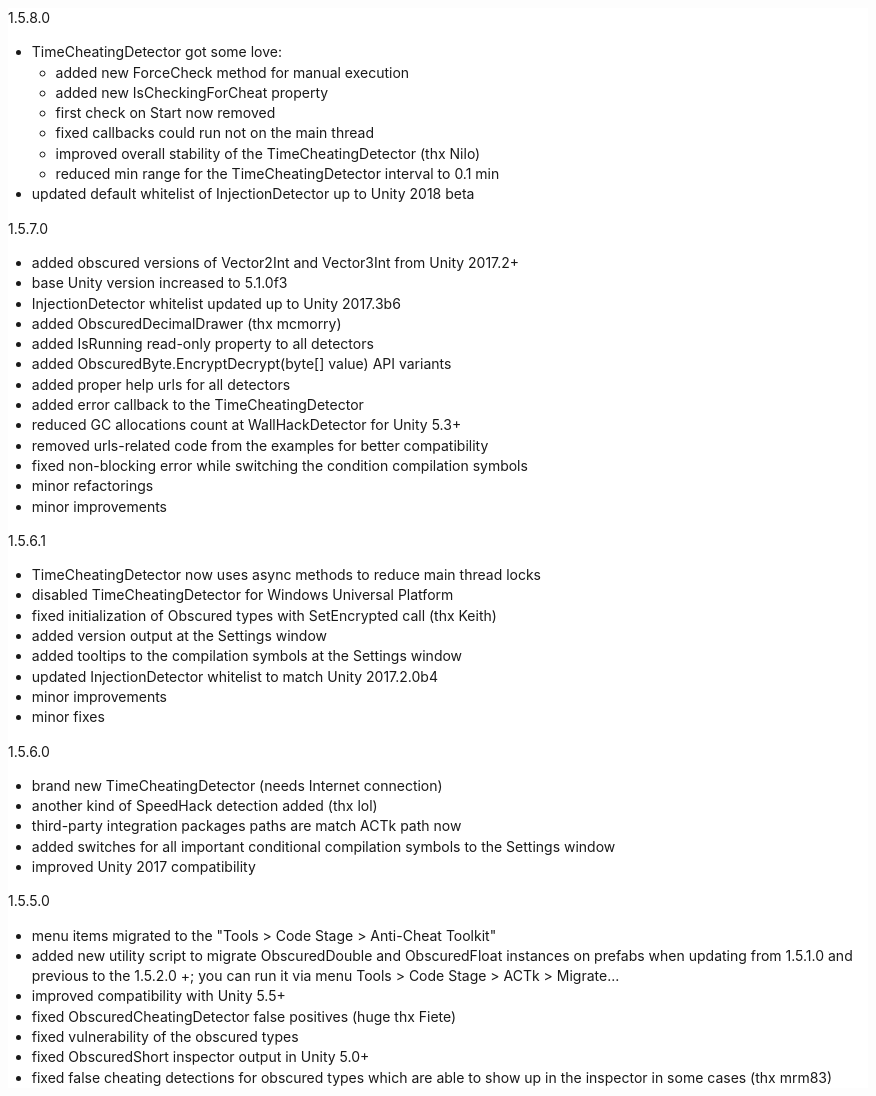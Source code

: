 1.5.8.0
- TimeCheatingDetector got some love:
  * added new ForceCheck method for manual execution
  * added new IsCheckingForCheat property
  * first check on Start now removed
  * fixed callbacks could run not on the main thread
  * improved overall stability of the TimeCheatingDetector (thx Nilo)
  * reduced min range for the TimeCheatingDetector interval to 0.1 min
- updated default whitelist of InjectionDetector up to Unity 2018 beta

1.5.7.0
- added obscured versions of Vector2Int and Vector3Int from Unity 2017.2+
- base Unity version increased to 5.1.0f3
- InjectionDetector whitelist updated up to Unity 2017.3b6
- added ObscuredDecimalDrawer (thx mcmorry)
- added IsRunning read-only property to all detectors
- added ObscuredByte.EncryptDecrypt(byte[] value) API variants
- added proper help urls for all detectors
- added error callback to the TimeCheatingDetector
- reduced GC allocations count at WallHackDetector for Unity 5.3+
- removed urls-related code from the examples for better compatibility
- fixed non-blocking error while switching the condition compilation symbols
- minor refactorings
- minor improvements

1.5.6.1
- TimeCheatingDetector now uses async methods to reduce main thread locks
- disabled TimeCheatingDetector for Windows Universal Platform
- fixed initialization of Obscured types with SetEncrypted call (thx Keith)
- added version output at the Settings window
- added tooltips to the compilation symbols at the Settings window
- updated InjectionDetector whitelist to match Unity 2017.2.0b4
- minor improvements
- minor fixes

1.5.6.0
- brand new TimeCheatingDetector (needs Internet connection)
- another kind of SpeedHack detection added (thx lol)
- third-party integration packages paths are match ACTk path now
- added switches for all important conditional compilation symbols 
  to the Settings window
- improved Unity 2017 compatibility

1.5.5.0
- menu items migrated to the "Tools > Code Stage > Anti-Cheat Toolkit"
- added new utility script to migrate ObscuredDouble and ObscuredFloat 
  instances on prefabs when updating from 1.5.1.0 and previous to the 
  1.5.2.0 +; you can run it via menu Tools > Code Stage > ACTk > Migrate...
- improved compatibility with Unity 5.5+
- fixed ObscuredCheatingDetector false positives (huge thx Fiete)
- fixed vulnerability of the obscured types
- fixed ObscuredShort inspector output in Unity 5.0+
- fixed false cheating detections for obscured types which are able to 
  show up in the inspector in some cases (thx mrm83)
